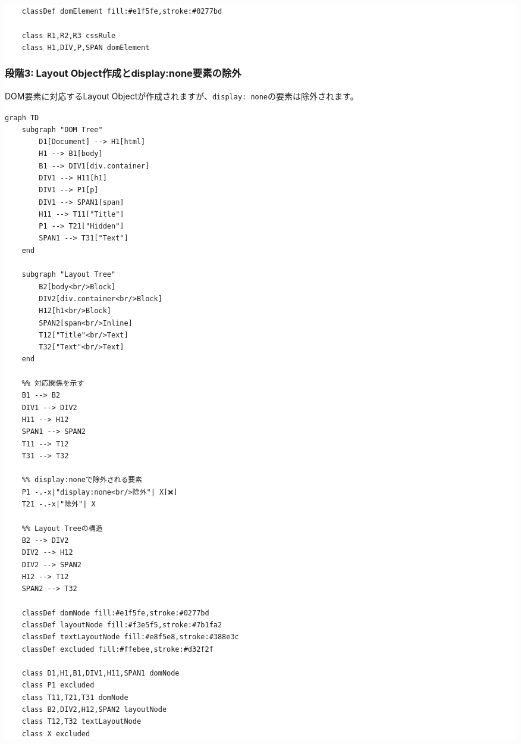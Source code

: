 ```mermaid
    classDef domElement fill:#e1f5fe,stroke:#0277bd
    
    class R1,R2,R3 cssRule
    class H1,DIV,P,SPAN domElement
```

### 段階3: Layout Object作成とdisplay:none要素の除外

DOM要素に対応するLayout Objectが作成されますが、`display: none`の要素は除外されます。

```mermaid
graph TD
    subgraph "DOM Tree"
        D1[Document] --> H1[html]
        H1 --> B1[body]
        B1 --> DIV1[div.container]
        DIV1 --> H11[h1]
        DIV1 --> P1[p]
        DIV1 --> SPAN1[span]
        H11 --> T11["Title"]
        P1 --> T21["Hidden"]
        SPAN1 --> T31["Text"]
    end
    
    subgraph "Layout Tree"
        B2[body<br/>Block]
        DIV2[div.container<br/>Block]
        H12[h1<br/>Block]
        SPAN2[span<br/>Inline]
        T12["Title"<br/>Text]
        T32["Text"<br/>Text]
    end
    
    %% 対応関係を示す
    B1 --> B2
    DIV1 --> DIV2
    H11 --> H12
    SPAN1 --> SPAN2
    T11 --> T12
    T31 --> T32
    
    %% display:noneで除外される要素
    P1 -.-x|"display:none<br/>除外"| X[❌]
    T21 -.-x|"除外"| X
    
    %% Layout Treeの構造
    B2 --> DIV2
    DIV2 --> H12
    DIV2 --> SPAN2
    H12 --> T12
    SPAN2 --> T32
    
    classDef domNode fill:#e1f5fe,stroke:#0277bd
    classDef layoutNode fill:#f3e5f5,stroke:#7b1fa2
    classDef textLayoutNode fill:#e8f5e8,stroke:#388e3c
    classDef excluded fill:#ffebee,stroke:#d32f2f
    
    class D1,H1,B1,DIV1,H11,SPAN1 domNode
    class P1 excluded
    class T11,T21,T31 domNode
    class B2,DIV2,H12,SPAN2 layoutNode
    class T12,T32 textLayoutNode
    class X excluded
```